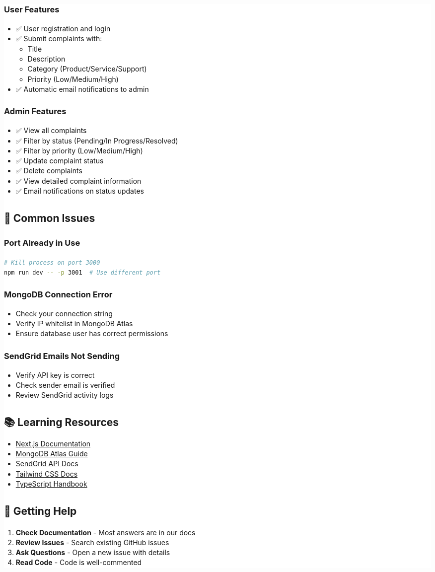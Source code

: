 ### User Features
- ✅ User registration and login
- ✅ Submit complaints with:
  - Title
  - Description
  - Category (Product/Service/Support)
  - Priority (Low/Medium/High)
- ✅ Automatic email notifications to admin

### Admin Features
- ✅ View all complaints
- ✅ Filter by status (Pending/In Progress/Resolved)
- ✅ Filter by priority (Low/Medium/High)
- ✅ Update complaint status
- ✅ Delete complaints
- ✅ View detailed complaint information
- ✅ Email notifications on status updates

## 🐛 Common Issues

### Port Already in Use
```bash
# Kill process on port 3000
npm run dev -- -p 3001  # Use different port
```

### MongoDB Connection Error
- Check your connection string
- Verify IP whitelist in MongoDB Atlas
- Ensure database user has correct permissions

### SendGrid Emails Not Sending
- Verify API key is correct
- Check sender email is verified
- Review SendGrid activity logs

## 📚 Learning Resources

- [Next.js Documentation](https://nextjs.org/docs)
- [MongoDB Atlas Guide](https://docs.atlas.mongodb.com/)
- [SendGrid API Docs](https://docs.sendgrid.com/)
- [Tailwind CSS Docs](https://tailwindcss.com/docs)
- [TypeScript Handbook](https://www.typescriptlang.org/docs/)

## 💬 Getting Help

1. **Check Documentation** - Most answers are in our docs
2. **Review Issues** - Search existing GitHub issues
3. **Ask Questions** - Open a new issue with details
4. **Read Code** - Code is well-commented
